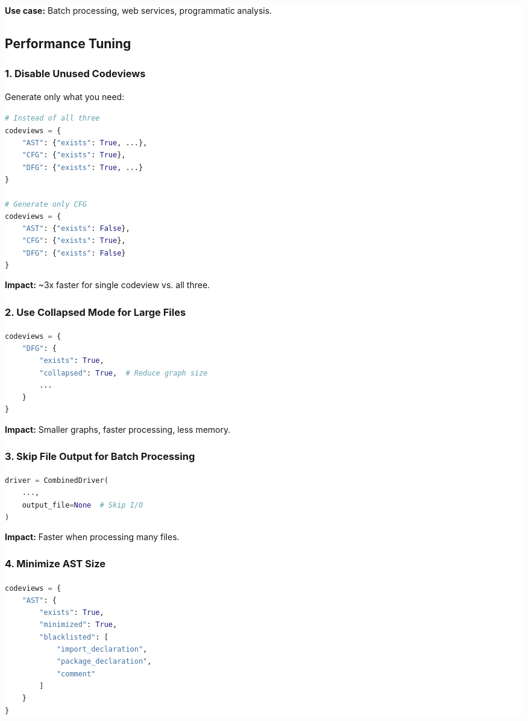 **Use case:** Batch processing, web services, programmatic analysis.

## Performance Tuning

### 1. Disable Unused Codeviews

Generate only what you need:

```python
# Instead of all three
codeviews = {
    "AST": {"exists": True, ...},
    "CFG": {"exists": True},
    "DFG": {"exists": True, ...}
}

# Generate only CFG
codeviews = {
    "AST": {"exists": False},
    "CFG": {"exists": True},
    "DFG": {"exists": False}
}
```

**Impact:** ~3x faster for single codeview vs. all three.

### 2. Use Collapsed Mode for Large Files

```python
codeviews = {
    "DFG": {
        "exists": True,
        "collapsed": True,  # Reduce graph size
        ...
    }
}
```

**Impact:** Smaller graphs, faster processing, less memory.

### 3. Skip File Output for Batch Processing

```python
driver = CombinedDriver(
    ...,
    output_file=None  # Skip I/O
)
```

**Impact:** Faster when processing many files.

### 4. Minimize AST Size

```python
codeviews = {
    "AST": {
        "exists": True,
        "minimized": True,
        "blacklisted": [
            "import_declaration",
            "package_declaration",
            "comment"
        ]
    }
}
```
